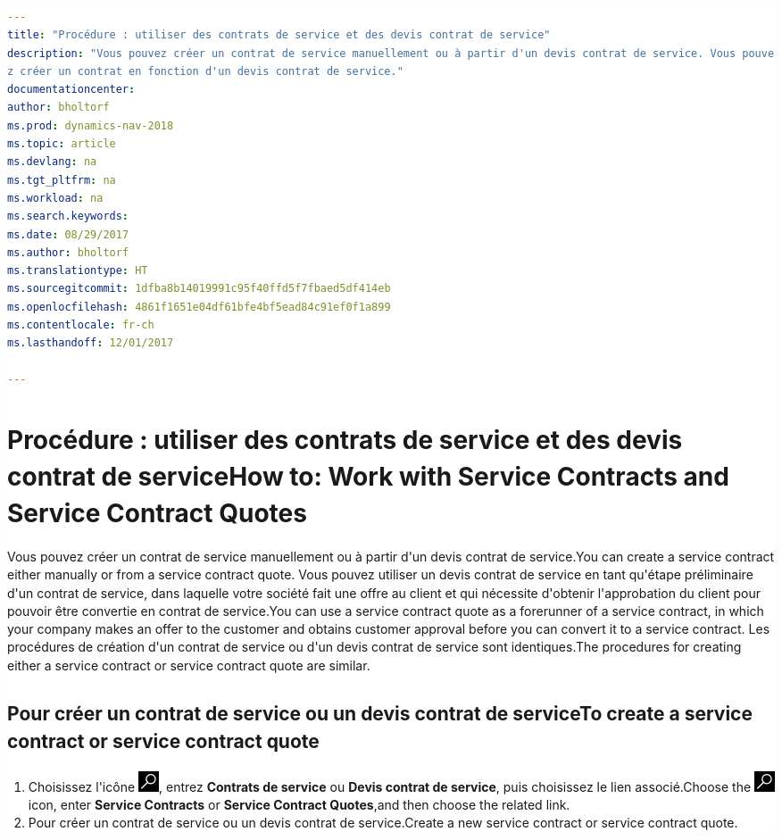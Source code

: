 ```yaml
---
title: "Procédure : utiliser des contrats de service et des devis contrat de service"
description: "Vous pouvez créer un contrat de service manuellement ou à partir d'un devis contrat de service. Vous pouvez créer un contrat en fonction d'un devis contrat de service."
documentationcenter: 
author: bholtorf
ms.prod: dynamics-nav-2018
ms.topic: article
ms.devlang: na
ms.tgt_pltfrm: na
ms.workload: na
ms.search.keywords: 
ms.date: 08/29/2017
ms.author: bholtorf
ms.translationtype: HT
ms.sourcegitcommit: 1dfba8b14019991c95f40ffd5f7fbaed5df414eb
ms.openlocfilehash: 4861f1651e04df61bfe4bf5ead84c91ef0f1a899
ms.contentlocale: fr-ch
ms.lasthandoff: 12/01/2017

---
```

# <a name="how-to-work-with-service-contracts-and-service-contract-quotes"></a><span data-ttu-id="3a7b6-104">Procédure : utiliser des contrats de service et des devis contrat de service</span><span class="sxs-lookup"><span data-stu-id="3a7b6-104">How to: Work with Service Contracts and Service Contract Quotes</span></span>
<span data-ttu-id="3a7b6-105">Vous pouvez créer un contrat de service manuellement ou à partir d'un devis contrat de service.</span><span class="sxs-lookup"><span data-stu-id="3a7b6-105">You can create a service contract either manually or from a service contract quote.</span></span> <span data-ttu-id="3a7b6-106">Vous pouvez utiliser un devis contrat de service en tant qu'étape préliminaire d'un contrat de service, dans laquelle votre société fait une offre au client et qui nécessite d'obtenir l'approbation du client pour pouvoir être convertie en contrat de service.</span><span class="sxs-lookup"><span data-stu-id="3a7b6-106">You can use a service contract quote as a forerunner of a service contract, in which your company makes an offer to the customer and obtains customer approval before you can convert it to a service contract.</span></span> <span data-ttu-id="3a7b6-107">Les procédures de création d'un contrat de service ou d'un devis contrat de service sont identiques.</span><span class="sxs-lookup"><span data-stu-id="3a7b6-107">The procedures for creating either a service contract or service contract quote are similar.</span></span>  
  
## <a name="to-create-a-service-contract-or-service-contract-quote"></a><span data-ttu-id="3a7b6-108">Pour créer un contrat de service ou un devis contrat de service</span><span class="sxs-lookup"><span data-stu-id="3a7b6-108">To create a service contract or service contract quote</span></span>  
1. <span data-ttu-id="3a7b6-109">Choisissez l'icône ![Page ou état pour la recherche](media/ui-search/search_small.png "Page ou état pour la recherche"), entrez **Contrats de service** ou **Devis contrat de service**, puis choisissez le lien associé.</span><span class="sxs-lookup"><span data-stu-id="3a7b6-109">Choose the ![Search for Page or Report](media/ui-search/search_small.png "Search for Page or Report icon") icon, enter **Service Contracts** or **Service Contract Quotes**,and then choose the related link.</span></span>  
2. <span data-ttu-id="3a7b6-110">Pour créer un contrat de service ou un devis contrat de service.</span><span class="sxs-lookup"><span data-stu-id="3a7b6-110">Create a new service contract or service contract quote.</span></span>  